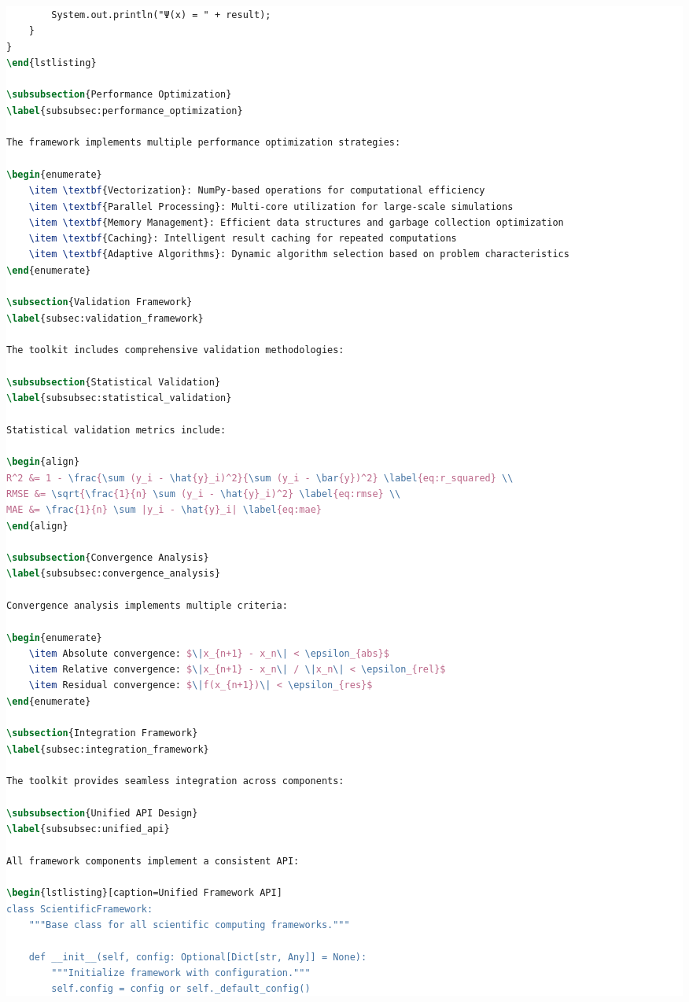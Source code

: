 ```latex
        System.out.println("Ψ(x) = " + result);
    }
}
\end{lstlisting}

\subsubsection{Performance Optimization}
\label{subsubsec:performance_optimization}

The framework implements multiple performance optimization strategies:

\begin{enumerate}
    \item \textbf{Vectorization}: NumPy-based operations for computational efficiency
    \item \textbf{Parallel Processing}: Multi-core utilization for large-scale simulations
    \item \textbf{Memory Management}: Efficient data structures and garbage collection optimization
    \item \textbf{Caching}: Intelligent result caching for repeated computations
    \item \textbf{Adaptive Algorithms}: Dynamic algorithm selection based on problem characteristics
\end{enumerate}

\subsection{Validation Framework}
\label{subsec:validation_framework}

The toolkit includes comprehensive validation methodologies:

\subsubsection{Statistical Validation}
\label{subsubsec:statistical_validation}

Statistical validation metrics include:

\begin{align}
R^2 &= 1 - \frac{\sum (y_i - \hat{y}_i)^2}{\sum (y_i - \bar{y})^2} \label{eq:r_squared} \\
RMSE &= \sqrt{\frac{1}{n} \sum (y_i - \hat{y}_i)^2} \label{eq:rmse} \\
MAE &= \frac{1}{n} \sum |y_i - \hat{y}_i| \label{eq:mae}
\end{align}

\subsubsection{Convergence Analysis}
\label{subsubsec:convergence_analysis}

Convergence analysis implements multiple criteria:

\begin{enumerate}
    \item Absolute convergence: $\|x_{n+1} - x_n\| < \epsilon_{abs}$
    \item Relative convergence: $\|x_{n+1} - x_n\| / \|x_n\| < \epsilon_{rel}$
    \item Residual convergence: $\|f(x_{n+1})\| < \epsilon_{res}$
\end{enumerate}

\subsection{Integration Framework}
\label{subsec:integration_framework}

The toolkit provides seamless integration across components:

\subsubsection{Unified API Design}
\label{subsubsec:unified_api}

All framework components implement a consistent API:

\begin{lstlisting}[caption=Unified Framework API]
class ScientificFramework:
    """Base class for all scientific computing frameworks."""

    def __init__(self, config: Optional[Dict[str, Any]] = None):
        """Initialize framework with configuration."""
        self.config = config or self._default_config()
```
